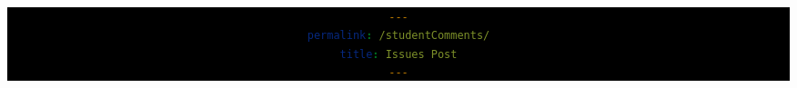 ```yaml
---
permalink: /studentComments/
title: Issues Post
---
```


<html lang="en">
<head>
    <meta charset="UTF-8">
    <meta name="viewport" content="width=device-width, initial-scale=1.0">
    <style>
        body {
            background-color: black;
            color: white;
            font-family: Arial, sans-serif;
            text-align: center;
            margin: 0;
            padding: 0;
        }
        .container {
            width: 80%;
            margin: 40px auto;
            display: flex;
            flex-direction: column;
            align-items: center;
        }
        .box {
            width: 100%;
            background-color: #222;
            padding: 20px;
            border: 1px solid white;
            text-align: left;
        }
        .issue-entry {
            background-color: #333;
            padding: 10px;
            margin-top: 10px;
            border-left: 5px solid gray;
            cursor: pointer;
            display: flex;
            justify-content: space-between;
            align-items: center;
        }
        .issue-entry:hover {
            background-color: #444;
        }
        .comment-section {
            margin-top: 20px;
        }
        .comment {
            background-color: #444;
            padding: 10px;
            margin-top: 5px;
            border-left: 3px solid #777;
        }
        .input-field {
            width: 100%;
            padding: 10px;
            margin-top: 10px;
            font-size: 16px;
        }
        .submit-button {
            background-color: black;